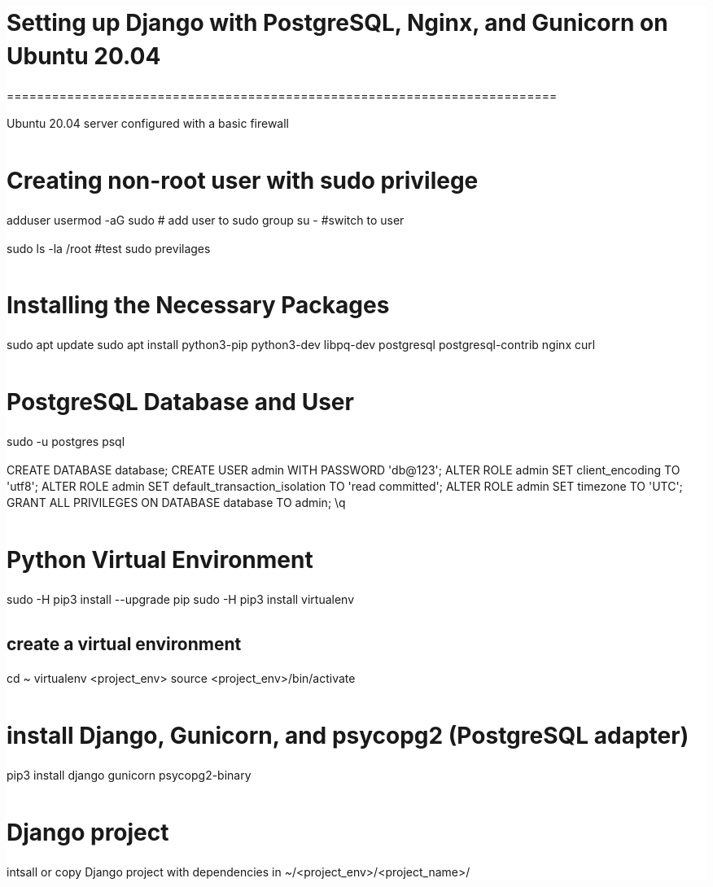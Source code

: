 # Setting up Django with PostgreSQL, Nginx, and Gunicorn on Ubuntu 20.04
=========================================================================

Ubuntu 20.04 server configured with a basic firewall

# Creating non-root user with sudo privilege
adduser <username>
usermod -aG sudo <username>  # add user to sudo group
su - <username> #switch to user

sudo ls -la /root  #test sudo previlages 

# Installing the Necessary Packages

sudo apt update
sudo apt install python3-pip python3-dev libpq-dev postgresql postgresql-contrib nginx curl

# PostgreSQL Database and User	

sudo -u postgres psql
	
CREATE DATABASE database;
CREATE USER admin WITH PASSWORD 'db@123';
ALTER ROLE admin SET client_encoding TO 'utf8';
ALTER ROLE admin SET default_transaction_isolation TO 'read committed';
ALTER ROLE admin SET timezone TO 'UTC';
GRANT ALL PRIVILEGES ON DATABASE database TO admin;
\q

# Python Virtual Environment

sudo -H pip3 install --upgrade pip
sudo -H pip3 install virtualenv

## create a virtual environment
cd ~
virtualenv <project_env>
source <project_env>/bin/activate

# install Django, Gunicorn, and psycopg2 (PostgreSQL adapter)
pip3 install django gunicorn psycopg2-binary



# Django project
intsall or copy Django project with dependencies in ~/<project_env>/<project_name>/

